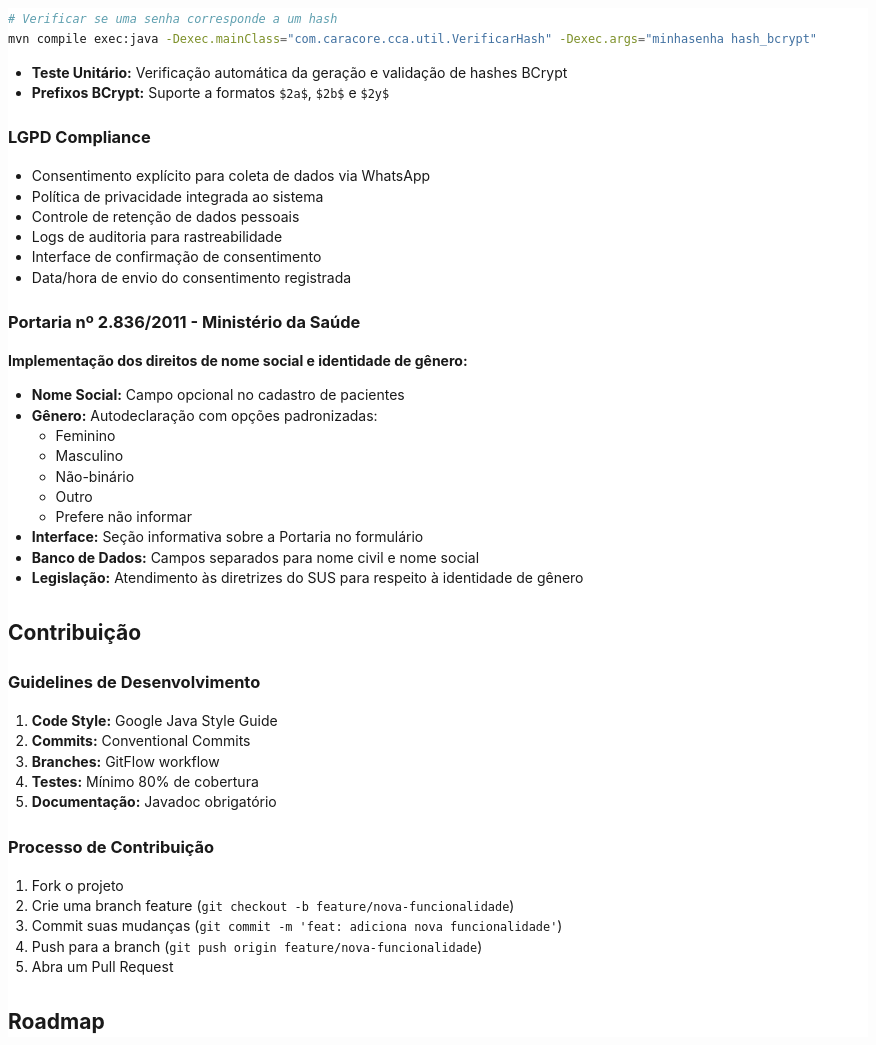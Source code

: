 ```bash
# Verificar se uma senha corresponde a um hash
mvn compile exec:java -Dexec.mainClass="com.caracore.cca.util.VerificarHash" -Dexec.args="minhasenha hash_bcrypt"
```

- **Teste Unitário:** Verificação automática da geração e validação de hashes BCrypt
- **Prefixos BCrypt:** Suporte a formatos `$2a$`, `$2b$` e `$2y$`

### **LGPD Compliance**

- Consentimento explícito para coleta de dados via WhatsApp
- Política de privacidade integrada ao sistema
- Controle de retenção de dados pessoais
- Logs de auditoria para rastreabilidade
- Interface de confirmação de consentimento
- Data/hora de envio do consentimento registrada

### **Portaria nº 2.836/2011 - Ministério da Saúde**

**Implementação dos direitos de nome social e identidade de gênero:**

- **Nome Social:** Campo opcional no cadastro de pacientes
- **Gênero:** Autodeclaração com opções padronizadas:
  - Feminino
  - Masculino 
  - Não-binário
  - Outro
  - Prefere não informar
- **Interface:** Seção informativa sobre a Portaria no formulário
- **Banco de Dados:** Campos separados para nome civil e nome social
- **Legislação:** Atendimento às diretrizes do SUS para respeito à identidade de gênero

## **Contribuição**

### **Guidelines de Desenvolvimento**

1. **Code Style:** Google Java Style Guide
2. **Commits:** Conventional Commits
3. **Branches:** GitFlow workflow
4. **Testes:** Mínimo 80% de cobertura
5. **Documentação:** Javadoc obrigatório

### **Processo de Contribuição**

1. Fork o projeto
2. Crie uma branch feature (`git checkout -b feature/nova-funcionalidade`)
3. Commit suas mudanças (`git commit -m 'feat: adiciona nova funcionalidade'`)
4. Push para a branch (`git push origin feature/nova-funcionalidade`)
5. Abra um Pull Request

## **Roadmap**
